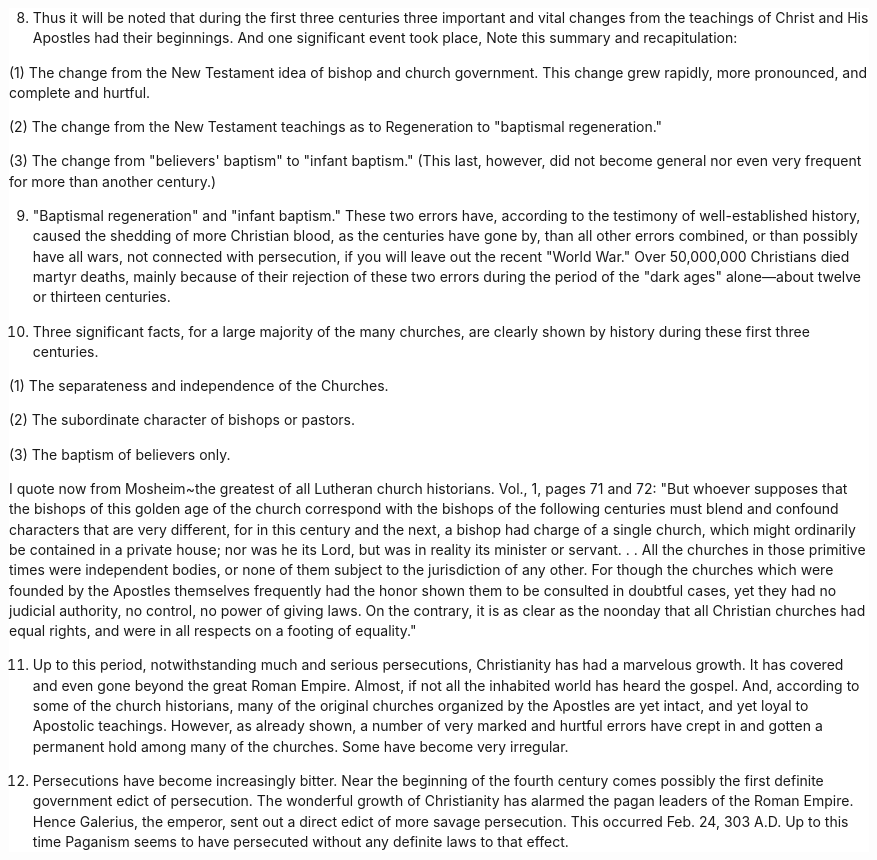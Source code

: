 8. Thus it will be noted that during the first three centuries three important and vital changes from 
the teachings of Christ and His Apostles had their beginnings. And one significant event took place, 
Note this summary and recapitulation: 

(1) The change from the New Testament idea of bishop and church government. This change 
grew rapidly, more pronounced, and complete and hurtful. 



(2) The change from the New Testament teachings as to Regeneration to "baptismal 
regeneration." 

(3) The change from "believers' baptism" to "infant baptism." (This last, however, did not 
become general nor even very frequent for more than another century.) 

9. "Baptismal regeneration" and "infant baptism." These two errors have, according to the 
testimony of well-established history, caused the shedding of more Christian blood, as the centuries 
have gone by, than all other errors combined, or than possibly have all wars, not connected with 
persecution, if you will leave out the recent "World War." Over 50,000,000 Christians died martyr 
deaths, mainly because of their rejection of these two errors during the period of the "dark ages" 
alone—about twelve or thirteen centuries. 

10. Three significant facts, for a large majority of the many churches, are clearly shown by history 
during these first three centuries. 

(1) The separateness and independence of the Churches. 

(2) The subordinate character of bishops or pastors. 

(3) The baptism of believers only. 

I quote now from Mosheim~the greatest of all Lutheran church historians. Vol., 1, pages 71 and 72: 
"But whoever supposes that the bishops of this golden age of the church correspond with the 
bishops of the following centuries must blend and confound characters that are very different, for 
in this century and the next, a bishop had charge of a single church, which might ordinarily be 
contained in a private house; nor was he its Lord, but was in reality its minister or servant. . . All 
the churches in those primitive times were independent bodies, or none of them subject to the 
jurisdiction of any other. For though the churches which were founded by the Apostles themselves 
frequently had the honor shown them to be consulted in doubtful cases, yet they had no judicial 
authority, no control, no power of giving laws. On the contrary, it is as clear as the noonday that all 
Christian churches had equal rights, and were in all respects on a footing of equality." 

11. Up to this period, notwithstanding much and serious persecutions, Christianity has had a 
marvelous growth. It has covered and even gone beyond the great Roman Empire. Almost, if not all 
the inhabited world has heard the gospel. And, according to some of the church historians, many of 
the original churches organized by the Apostles are yet intact, and yet loyal to Apostolic teachings. 
However, as already shown, a number of very marked and hurtful errors have crept in and gotten a 
permanent hold among many of the churches. Some have become very irregular. 

12. Persecutions have become increasingly bitter. Near the beginning of the fourth century comes 
possibly the first definite government edict of persecution. The wonderful growth of Christianity 
has alarmed the pagan leaders of the Roman Empire. Hence Galerius, the emperor, sent out a 
direct edict of more savage persecution. This occurred Feb. 24, 303 A.D. Up to this time Paganism 
seems to have persecuted without any definite laws to that effect. 
